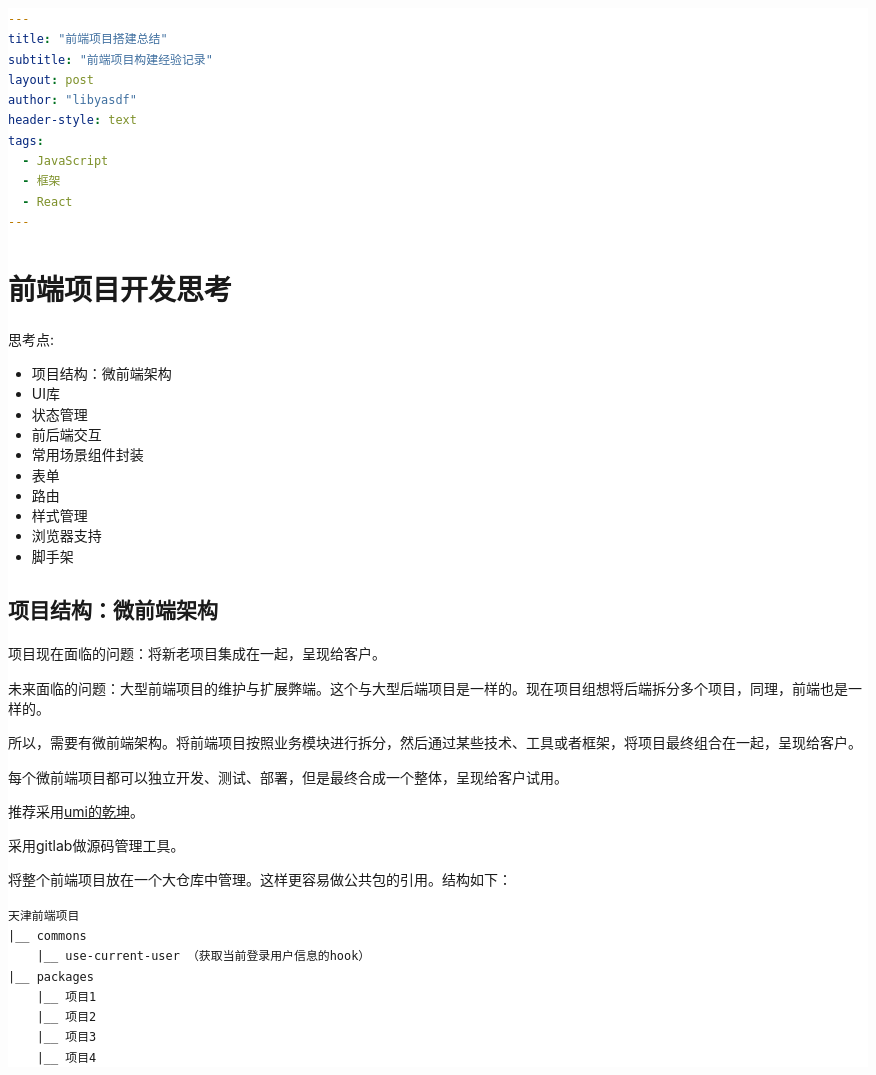 ```yaml
---
title: "前端项目搭建总结"
subtitle: "前端项目构建经验记录"
layout: post
author: "libyasdf"
header-style: text
tags:
  - JavaScript
  - 框架
  - React
---
```


# 前端项目开发思考

思考点:

* 项目结构：微前端架构
* UI库
* 状态管理
* 前后端交互
* 常用场景组件封装
* 表单
* 路由
* 样式管理
* 浏览器支持
* 脚手架

## 项目结构：微前端架构

项目现在面临的问题：将新老项目集成在一起，呈现给客户。

未来面临的问题：大型前端项目的维护与扩展弊端。这个与大型后端项目是一样的。现在项目组想将后端拆分多个项目，同理，前端也是一样的。

所以，需要有微前端架构。将前端项目按照业务模块进行拆分，然后通过某些技术、工具或者框架，将项目最终组合在一起，呈现给客户。

每个微前端项目都可以独立开发、测试、部署，但是最终合成一个整体，呈现给客户试用。

推荐采用[umi的乾坤](https://github.com/umijs/qiankun)。

采用gitlab做源码管理工具。

将整个前端项目放在一个大仓库中管理。这样更容易做公共包的引用。结构如下：

```
天津前端项目
|__ commons
	|__ use-current-user （获取当前登录用户信息的hook）
|__ packages
	|__ 项目1
	|__ 项目2
	|__ 项目3
	|__ 项目4
```
